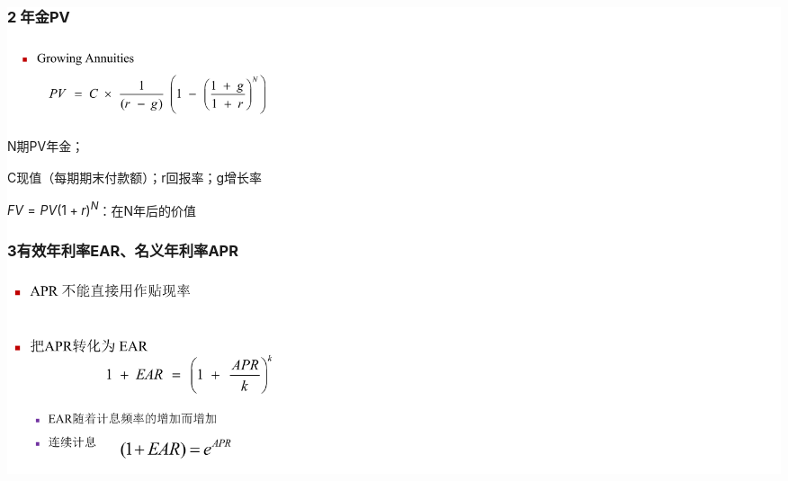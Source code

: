 

### 2 年金PV

<img src="复习.assets/image-20201112163331799.png" alt="image-20201112163331799" style="zoom:30%;" />

N期PV年金；

C现值（每期期末付款额）；r回报率；g增长率

$FV=PV(1+r)^N$：在N年后的价值



### 3有效年利率EAR、名义年利率APR

<img src="复习.assets/image-20201112163747692.png" alt="image-20201112163747692" style="zoom:30%;" />
